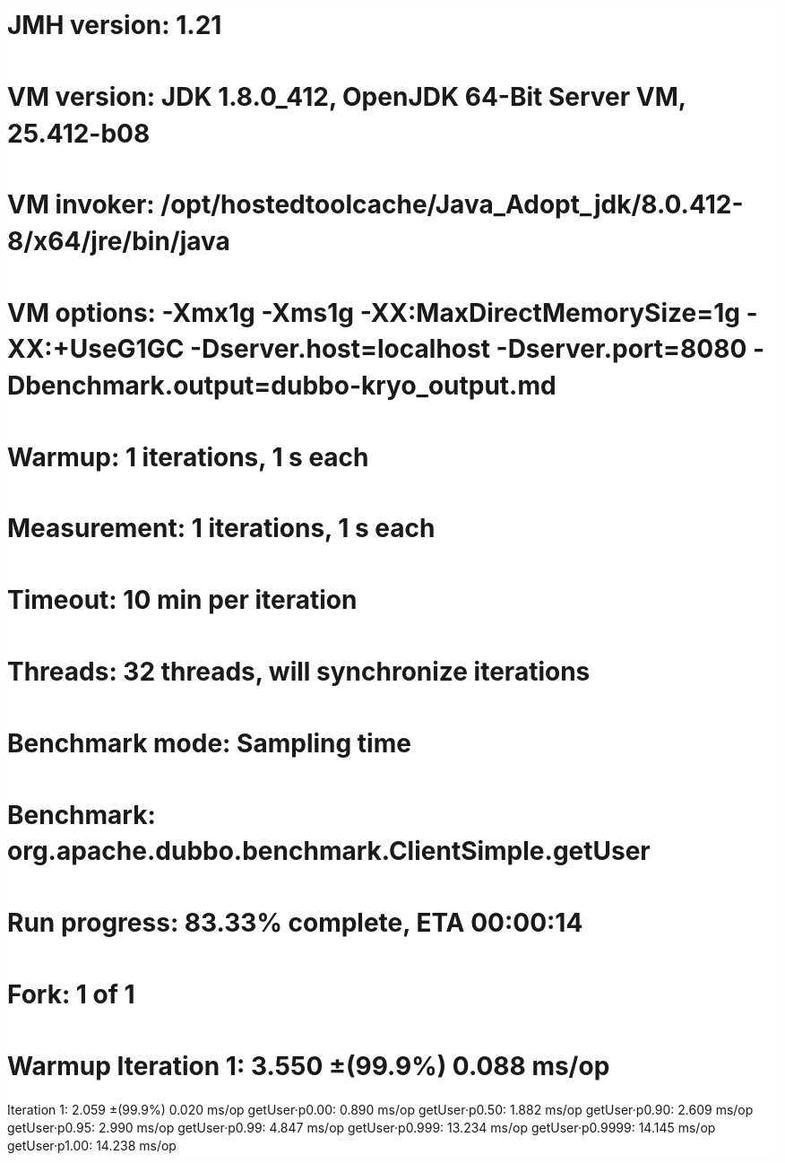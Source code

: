 
# JMH version: 1.21
# VM version: JDK 1.8.0_412, OpenJDK 64-Bit Server VM, 25.412-b08
# VM invoker: /opt/hostedtoolcache/Java_Adopt_jdk/8.0.412-8/x64/jre/bin/java
# VM options: -Xmx1g -Xms1g -XX:MaxDirectMemorySize=1g -XX:+UseG1GC -Dserver.host=localhost -Dserver.port=8080 -Dbenchmark.output=dubbo-kryo_output.md
# Warmup: 1 iterations, 1 s each
# Measurement: 1 iterations, 1 s each
# Timeout: 10 min per iteration
# Threads: 32 threads, will synchronize iterations
# Benchmark mode: Sampling time
# Benchmark: org.apache.dubbo.benchmark.ClientSimple.getUser

# Run progress: 83.33% complete, ETA 00:00:14
# Fork: 1 of 1
# Warmup Iteration   1: 3.550 ±(99.9%) 0.088 ms/op
Iteration   1: 2.059 ±(99.9%) 0.020 ms/op
                 getUser·p0.00:   0.890 ms/op
                 getUser·p0.50:   1.882 ms/op
                 getUser·p0.90:   2.609 ms/op
                 getUser·p0.95:   2.990 ms/op
                 getUser·p0.99:   4.847 ms/op
                 getUser·p0.999:  13.234 ms/op
                 getUser·p0.9999: 14.145 ms/op
                 getUser·p1.00:   14.238 ms/op


